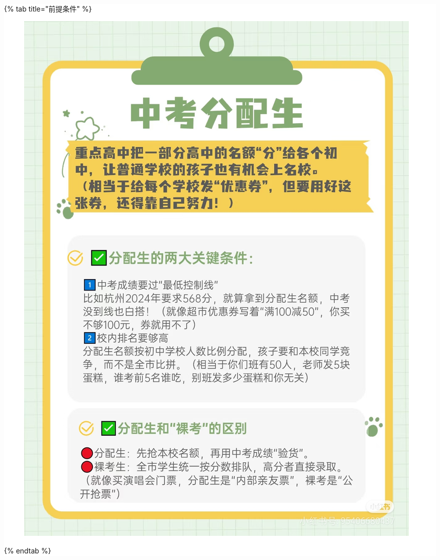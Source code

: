 {% tab title="前提条件" %}
<figure><img src=".gitbook/assets/image (40).png" alt=""><figcaption></figcaption></figure>
{% endtab %}
